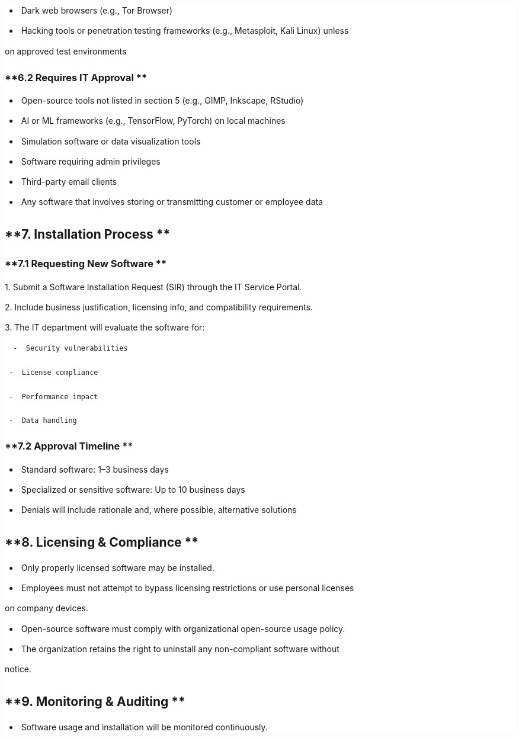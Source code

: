   - ​ Dark web browsers (e.g., Tor Browser)​

  - ​ Hacking tools or penetration testing frameworks (e.g., Metasploit, Kali Linux) unless

on approved test environments​
### **6.2 Requires IT Approval **

  - ​ Open-source tools not listed in section 5 (e.g., GIMP, Inkscape, RStudio)​

  - ​ AI or ML frameworks (e.g., TensorFlow, PyTorch) on local machines​

  - ​ Simulation software or data visualization tools​

  - ​ Software requiring admin privileges​

  - ​ Third-party email clients​

  - ​ Any software that involves storing or transmitting customer or employee data​
## **7. Installation Process **
### **7.1 Requesting New Software **

1.​ Submit a Software Installation Request (SIR) through the IT Service Portal.​

2.​ Include business justification, licensing info, and compatibility requirements.​

3.​ The IT department will evaluate the software for:​

      - ​ Security vulnerabilities​

     - ​ License compliance​

     - ​ Performance impact​

     - ​ Data handling​
### **7.2 Approval Timeline **

  - ​ Standard software: 1–3 business days​

  - ​ Specialized or sensitive software: Up to 10 business days​

  - ​ Denials will include rationale and, where possible, alternative solutions​
## **8. Licensing & Compliance **

  - ​ Only properly licensed software may be installed.​

  - ​ Employees must not attempt to bypass licensing restrictions or use personal licenses

on company devices.​

  - ​ Open-source software must comply with organizational open-source usage policy.​

  - ​ The organization retains the right to uninstall any non-compliant software without

notice.​
## **9. Monitoring & Auditing **

  - ​ Software usage and installation will be monitored continuously.​
